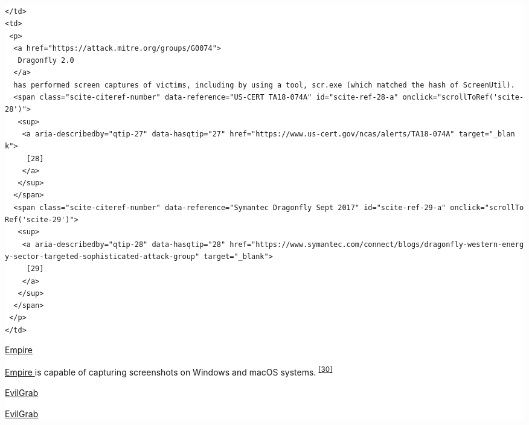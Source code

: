     </td>
    <td>
     <p>
      <a href="https://attack.mitre.org/groups/G0074">
       Dragonfly 2.0
      </a>
      has performed screen captures of victims, including by using a tool, scr.exe (which matched the hash of ScreenUtil).
      <span class="scite-citeref-number" data-reference="US-CERT TA18-074A" id="scite-ref-28-a" onclick="scrollToRef('scite-28')">
       <sup>
        <a aria-describedby="qtip-27" data-hasqtip="27" href="https://www.us-cert.gov/ncas/alerts/TA18-074A" target="_blank">
         [28]
        </a>
       </sup>
      </span>
      <span class="scite-citeref-number" data-reference="Symantec Dragonfly Sept 2017" id="scite-ref-29-a" onclick="scrollToRef('scite-29')">
       <sup>
        <a aria-describedby="qtip-28" data-hasqtip="28" href="https://www.symantec.com/connect/blogs/dragonfly-western-energy-sector-targeted-sophisticated-attack-group" target="_blank">
         [29]
        </a>
       </sup>
      </span>
     </p>
    </td>
   </tr>
   <tr>
    <td>
     <a href="https://attack.mitre.org/software/S0363">
      Empire
     </a>
    </td>
    <td>
     <p>
      <a href="https://attack.mitre.org/software/S0363">
       Empire
      </a>
      is capable of capturing screenshots on Windows and macOS systems.
      <span class="scite-citeref-number" data-reference="Github PowerShell Empire" id="scite-ref-30-a" onclick="scrollToRef('scite-30')">
       <sup>
        <a aria-describedby="qtip-29" data-hasqtip="29" href="https://github.com/PowerShellEmpire/Empire" target="_blank">
         [30]
        </a>
       </sup>
      </span>
     </p>
    </td>
   </tr>
   <tr>
    <td>
     <a href="https://attack.mitre.org/software/S0152">
      EvilGrab
     </a>
    </td>
    <td>
     <p>
      <a href="https://attack.mitre.org/software/S0152">
       EvilGrab
      </a>